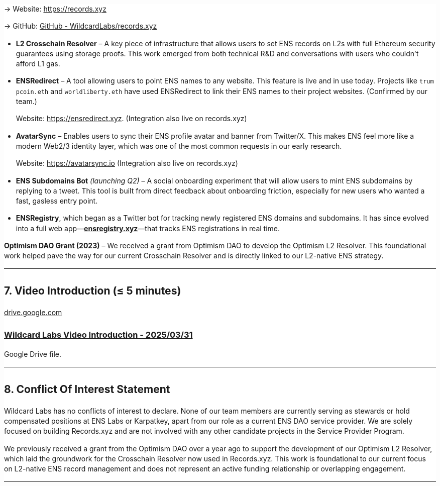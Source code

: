   → Website: <https://records.xyz>  
  
  → GitHub: [GitHub - WildcardLabs/records.xyz](https://github.com/WildcardLabs/records.xyz)
* **L2 Crosschain Resolver** – A key piece of infrastructure that allows users to set ENS records on L2s with full Ethereum security guarantees using storage proofs. This work emerged from both technical R&D and conversations with users who couldn’t afford L1 gas.
* **ENSRedirect** – A tool allowing users to point ENS names to any website. This feature is live and in use today. Projects like `trumpcoin.eth` and `worldliberty.eth` have used ENSRedirect to link their ENS names to their project websites. (Confirmed by our team.)  
  
  Website: <https://ensredirect.xyz>. (Integration also live on records.xyz)
* **AvatarSync** – Enables users to sync their ENS profile avatar and banner from Twitter/X. This makes ENS feel more like a modern Web2/3 identity layer, which was one of the most common requests in our early research.  
  
  Website: <https://avatarsync.io> (Integration also live on records.xyz)
* **ENS Subdomains Bot** *(launching Q2)* – A social onboarding experiment that will allow users to mint ENS subdomains by replying to a tweet. This tool is built from direct feedback about onboarding friction, especially for new users who wanted a fast, gasless entry point.
* **ENSRegistry**, which began as a Twitter bot for tracking newly registered ENS domains and subdomains. It has since evolved into a full web app—**[ensregistry.xyz](https://ensregistry.xyz)**—that tracks ENS registrations in real time.

**Optimism DAO Grant (2023)** – We received a grant from Optimism DAO to develop the Optimism L2 Resolver. This foundational work helped pave the way for our current Crosschain Resolver and is directly linked to our L2-native ENS strategy.

---

## 7. Video Introduction (≤ 5 minutes)

[drive.google.com](https://drive.google.com/file/d/1L1d3B70uilMY3EqYivxafM1NF1VVS3iG/view?usp=sharing)

### [Wildcard Labs Video Introduction - 2025/03/31](https://drive.google.com/file/d/1L1d3B70uilMY3EqYivxafM1NF1VVS3iG/view?usp=sharing)

Google Drive file.

---

## 8. Conflict Of Interest Statement

Wildcard Labs has no conflicts of interest to declare. None of our team members are currently serving as stewards or hold compensated positions at ENS Labs or Karpatkey, apart from our role as a current ENS DAO service provider. We are solely focused on building Records.xyz and are not involved with any other candidate projects in the Service Provider Program.

We previously received a grant from the Optimism DAO over a year ago to support the development of our Optimism L2 Resolver, which laid the groundwork for the Crosschain Resolver now used in Records.xyz. This work is foundational to our current focus on L2-native ENS record management and does not represent an active funding relationship or overlapping engagement.

---